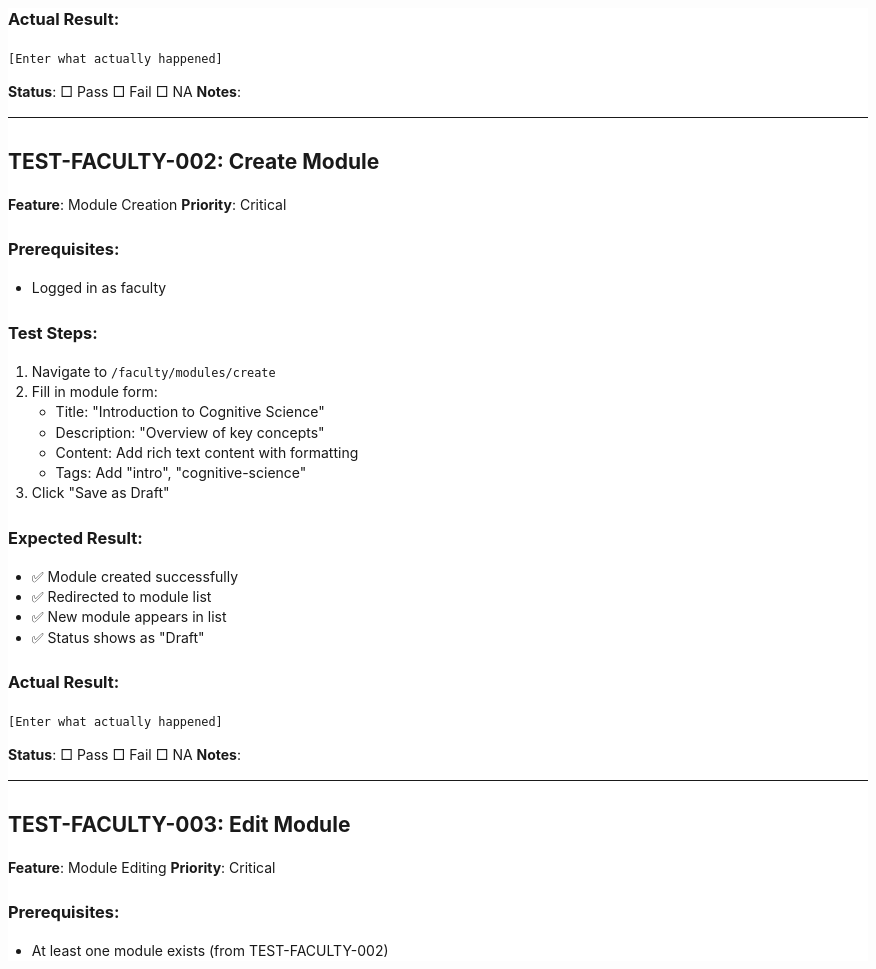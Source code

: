 ### Actual Result:
```
[Enter what actually happened]
```

**Status**: □ Pass □ Fail □ NA
**Notes**:

---

## TEST-FACULTY-002: Create Module

**Feature**: Module Creation
**Priority**: Critical

### Prerequisites:
- Logged in as faculty

### Test Steps:
1. Navigate to `/faculty/modules/create`
2. Fill in module form:
   - Title: "Introduction to Cognitive Science"
   - Description: "Overview of key concepts"
   - Content: Add rich text content with formatting
   - Tags: Add "intro", "cognitive-science"
3. Click "Save as Draft"

### Expected Result:
- ✅ Module created successfully
- ✅ Redirected to module list
- ✅ New module appears in list
- ✅ Status shows as "Draft"

### Actual Result:
```
[Enter what actually happened]
```

**Status**: □ Pass □ Fail □ NA
**Notes**:

---

## TEST-FACULTY-003: Edit Module

**Feature**: Module Editing
**Priority**: Critical

### Prerequisites:
- At least one module exists (from TEST-FACULTY-002)

